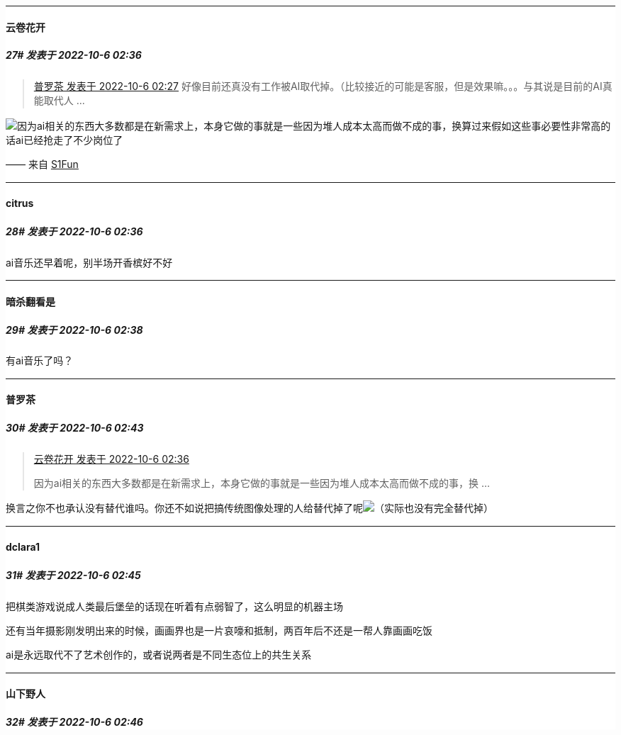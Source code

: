 *****

####  云卷花开  
##### 27#       发表于 2022-10-6 02:36

<blockquote><a href="httphttps://bbs.saraba1st.com/2b/forum.php?mod=redirect&amp;goto=findpost&amp;pid=57776858&amp;ptid=2098214" target="_blank">普罗茶 发表于 2022-10-6 02:27</a>
好像目前还真没有工作被AI取代掉。（比较接近的可能是客服，但是效果嘛。。。与其说是目前的AI真能取代人 ...</blockquote>
<img src="https://static.saraba1st.com/image/smiley/face2017/009.gif" referrerpolicy="no-referrer">因为ai相关的东西大多数都是在新需求上，本身它做的事就是一些因为堆人成本太高而做不成的事，换算过来假如这些事必要性非常高的话ai已经抢走了不少岗位了

—— 来自 [S1Fun](https://s1fun.koalcat.com)

*****

####  citrus  
##### 28#       发表于 2022-10-6 02:36

ai音乐还早着呢，别半场开香槟好不好

*****

####  暗杀翻看是  
##### 29#       发表于 2022-10-6 02:38

有ai音乐了吗？

*****

####  普罗茶  
##### 30#       发表于 2022-10-6 02:43

<blockquote><a href="httphttps://bbs.saraba1st.com/2b/forum.php?mod=redirect&amp;goto=findpost&amp;pid=57776886&amp;ptid=2098214" target="_blank">云卷花开 发表于 2022-10-6 02:36</a>

因为ai相关的东西大多数都是在新需求上，本身它做的事就是一些因为堆人成本太高而做不成的事，换 ...</blockquote>
换言之你不也承认没有替代谁吗。你还不如说把搞传统图像处理的人给替代掉了呢<img src="https://static.saraba1st.com/image/smiley/face2017/067.png" referrerpolicy="no-referrer">（实际也没有完全替代掉）



*****

####  dclara1  
##### 31#       发表于 2022-10-6 02:45

把棋类游戏说成人类最后堡垒的话现在听着有点弱智了，这么明显的机器主场

还有当年摄影刚发明出来的时候，画画界也是一片哀嚎和抵制，两百年后不还是一帮人靠画画吃饭

ai是永远取代不了艺术创作的，或者说两者是不同生态位上的共生关系

*****

####  山下野人  
##### 32#       发表于 2022-10-6 02:46
